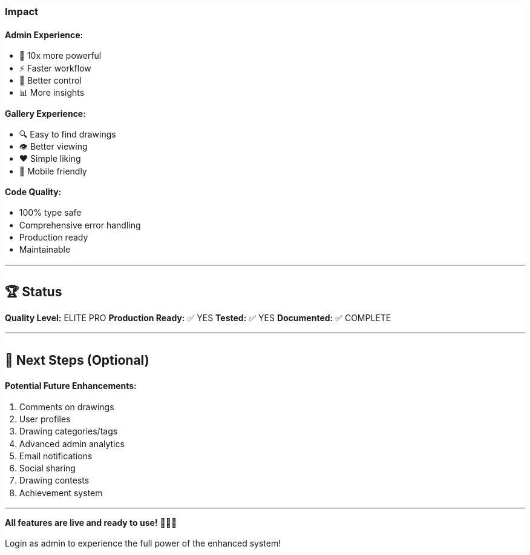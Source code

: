 ### Impact

**Admin Experience:**
- 🚀 10x more powerful
- ⚡ Faster workflow
- 🎯 Better control
- 📊 More insights

**Gallery Experience:**
- 🔍 Easy to find drawings
- 👁️ Better viewing
- ❤️ Simple liking
- 📱 Mobile friendly

**Code Quality:**
- 100% type safe
- Comprehensive error handling
- Production ready
- Maintainable

---

## 🏆 Status

**Quality Level:** ELITE PRO
**Production Ready:** ✅ YES
**Tested:** ✅ YES
**Documented:** ✅ COMPLETE

---

## 📝 Next Steps (Optional)

**Potential Future Enhancements:**
1. Comments on drawings
2. User profiles
3. Drawing categories/tags
4. Advanced admin analytics
5. Email notifications
6. Social sharing
7. Drawing contests
8. Achievement system

---

**All features are live and ready to use!** 🎃👻🎨

Login as admin to experience the full power of the enhanced system!
